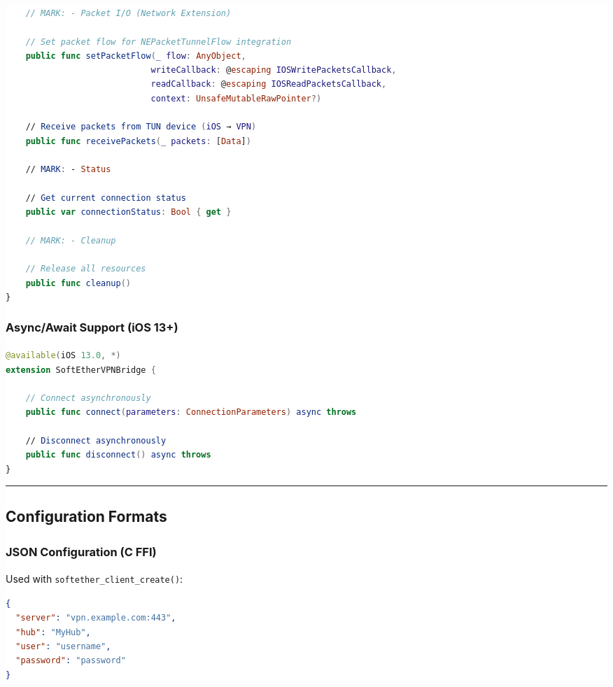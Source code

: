 ```swift
    // MARK: - Packet I/O (Network Extension)
    
    // Set packet flow for NEPacketTunnelFlow integration
    public func setPacketFlow(_ flow: AnyObject,
                             writeCallback: @escaping IOSWritePacketsCallback,
                             readCallback: @escaping IOSReadPacketsCallback,
                             context: UnsafeMutableRawPointer?)
    
    // Receive packets from TUN device (iOS → VPN)
    public func receivePackets(_ packets: [Data])
    
    // MARK: - Status
    
    // Get current connection status
    public var connectionStatus: Bool { get }
    
    // MARK: - Cleanup
    
    // Release all resources
    public func cleanup()
}
```

### Async/Await Support (iOS 13+)

```swift
@available(iOS 13.0, *)
extension SoftEtherVPNBridge {
    
    // Connect asynchronously
    public func connect(parameters: ConnectionParameters) async throws
    
    // Disconnect asynchronously
    public func disconnect() async throws
}
```

---

## Configuration Formats

### JSON Configuration (C FFI)

Used with `softether_client_create()`:

```json
{
  "server": "vpn.example.com:443",
  "hub": "MyHub",
  "user": "username",
  "password": "password"
}
```
